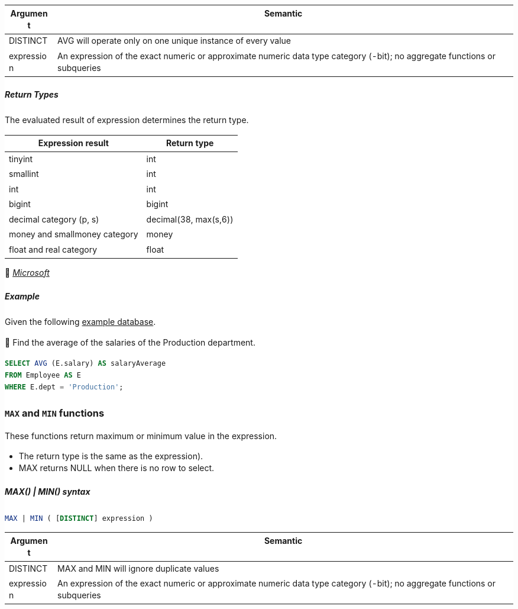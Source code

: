 | Argument   | Semantic                                                    |
| ---        | ---                                                         |
| DISTINCT   | AVG will operate only on one unique instance of every value |
| expression | An expression of the exact numeric or approximate numeric data type category (-bit); no aggregate functions or subqueries |

##### Return Types

The evaluated result of expression determines the return type.

| Expression result             | Return type           |
| ---                           | ---                   |
| tinyint                       | int                   |
| smallint                      | int                   |
| int                           | int                   |
| bigint                        | bigint                |
| decimal category (p, s)       | decimal(38, max(s,6)) |
| money and smallmoney category | money                 |
| float and real category       | float                 |

:link:
*[Microsoft](https://docs.microsoft.com/en-us/sql/t-sql/functions/avg-transact-sql?view=sql-server-ver15)*

##### Example

Given the following [example
database](https://tanducmai.com/posts/database-sql-set-operators/#sample-database).

:memo: Find the average of the salaries of the Production department.

```sql
SELECT AVG (E.salary) AS salaryAverage
FROM Employee AS E
WHERE E.dept = 'Production';
```

### `MAX` and `MIN` functions

These functions return maximum or minimum value in the expression.

- The return type is the same as the expression).
- MAX returns NULL when there is no row to select.

##### MAX() | MIN() syntax

```sql
MAX | MIN ( [DISTINCT] expression )
```

| Argument   | Semantic                                 |
| ---        | ---                                      |
| DISTINCT   | MAX and MIN will ignore duplicate values |
| expression | An expression of the exact numeric or approximate numeric data type category (-bit); no aggregate functions or subqueries |

